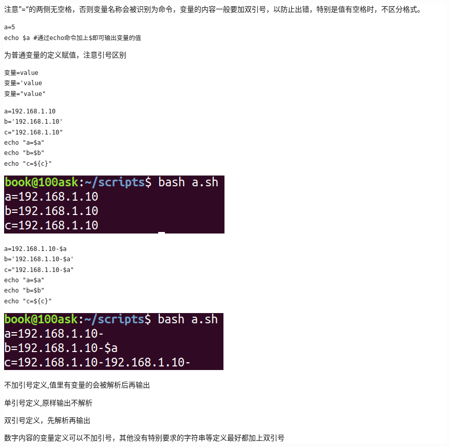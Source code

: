 注意”=“的两侧无空格，否则变量名称会被识别为命令，变量的内容一般要加双引号，以防止出错，特别是值有空格时，不区分格式。

```shell
a=5
echo $a #通过echo命令加上$即可输出变量的值
```

为普通变量的定义赋值，注意引号区别

```
变量=value
变量='value
变量="value"
```

```shell
a=192.168.1.10
b='192.168.1.10'
c="192.168.1.10"
echo "a=$a"
echo "b=$b"
echo "c=${c}"
```

![image-20240605212252355](pic/image-20240605212252355.png)

```shell
a=192.168.1.10-$a
b='192.168.1.10-$a'
c="192.168.1.10-$a"
echo "a=$a"
echo "b=$b"
echo "c=${c}"
```

![image-20240605212501413](pic/image-20240605212501413.png)

不加引号定义,值里有变量的会被解析后再输出

单引号定义,原样输出不解析

双引号定义，先解析再输出

数字内容的变量定义可以不加引号，其他没有特别要求的字符串等定义最好都加上双引号
